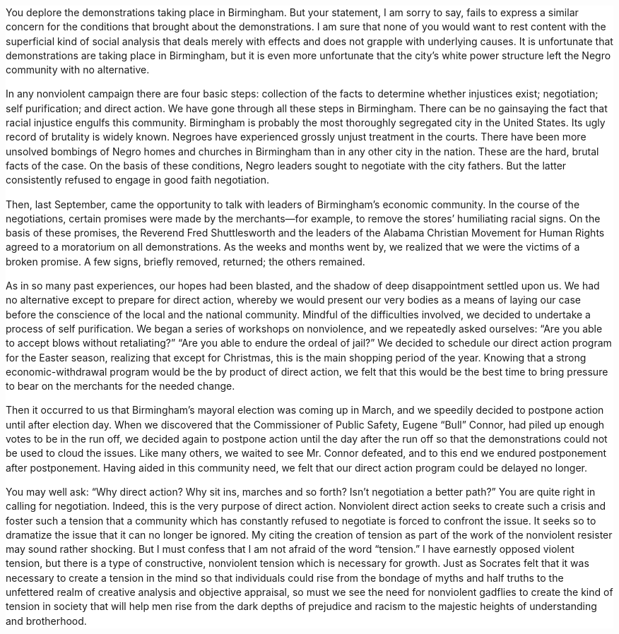You deplore the demonstrations taking place in Birmingham. But your statement, I am sorry to say, fails to express a similar concern for the conditions that brought about the demonstrations. I am sure that none of you would want to rest content with the superficial kind of social analysis that deals merely with effects and does not grapple with underlying causes. It is unfortunate that demonstrations are taking place in Birmingham, but it is even more unfortunate that the city’s white power structure left the Negro community with no alternative.

In any nonviolent campaign there are four basic steps: collection of the facts to determine whether injustices exist; negotiation; self purification; and direct action. We have gone through all these steps in Birmingham. There can be no gainsaying the fact that racial injustice engulfs this community. Birmingham is probably the most thoroughly segregated city in the United States. Its ugly record of brutality is widely known. Negroes have experienced grossly unjust treatment in the courts. There have been more unsolved bombings of Negro homes and churches in Birmingham than in any other city in the nation. These are the hard, brutal facts of the case. On the basis of these conditions, Negro leaders sought to negotiate with the city fathers. But the latter consistently refused to engage in good faith negotiation.

Then, last September, came the opportunity to talk with leaders of Birmingham’s economic community. In the course of the negotiations, certain promises were made by the merchants—for example, to remove the stores’ humiliating racial signs. On the basis of these promises, the Reverend Fred Shuttlesworth and the leaders of the Alabama Christian Movement for Human Rights agreed to a moratorium on all demonstrations. As the weeks and months went by, we realized that we were the victims of a broken promise. A few signs, briefly removed, returned; the others remained.

As in so many past experiences, our hopes had been blasted, and the shadow of deep disappointment settled upon us. We had no alternative except to prepare for direct action, whereby we would present our very bodies as a means of laying our case before the conscience of the local and the national community. Mindful of the difficulties involved, we decided to undertake a process of self purification. We began a series of workshops on nonviolence, and we repeatedly asked ourselves: “Are you able to accept blows without retaliating?” “Are you able to endure the ordeal of jail?” We decided to schedule our direct action program for the Easter season, realizing that except for Christmas, this is the main shopping period of the year. Knowing that a strong economic-withdrawal program would be the by product of direct action, we felt that this would be the best time to bring pressure to bear on the merchants for the needed change.

Then it occurred to us that Birmingham’s mayoral election was coming up in March, and we speedily decided to postpone action until after election day. When we discovered that the Commissioner of Public Safety, Eugene “Bull” Connor, had piled up enough votes to be in the run off, we decided again to postpone action until the day after the run off so that the demonstrations could not be used to cloud the issues. Like many others, we waited to see Mr. Connor defeated, and to this end we endured postponement after postponement. Having aided in this community need, we felt that our direct action program could be delayed no longer.

You may well ask: “Why direct action? Why sit ins, marches and so forth? Isn’t negotiation a better path?” You are quite right in calling for negotiation. Indeed, this is the very purpose of direct action. Nonviolent direct action seeks to create such a crisis and foster such a tension that a community which has constantly refused to negotiate is forced to confront the issue. It seeks so to dramatize the issue that it can no longer be ignored. My citing the creation of tension as part of the work of the nonviolent resister may sound rather shocking. But I must confess that I am not afraid of the word “tension.” I have earnestly opposed violent tension, but there is a type of constructive, nonviolent tension which is necessary for growth. Just as Socrates felt that it was necessary to create a tension in the mind so that individuals could rise from the bondage of myths and half truths to the unfettered realm of creative analysis and objective appraisal, so must we see the need for nonviolent gadflies to create the kind of tension in society that will help men rise from the dark depths of prejudice and racism to the majestic heights of understanding and brotherhood.
